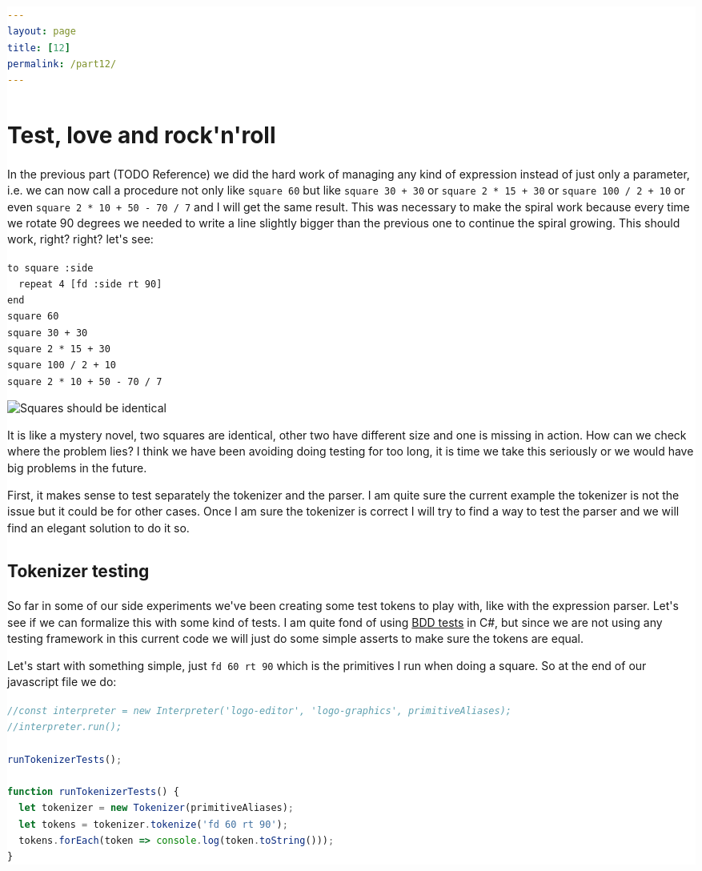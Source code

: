 ```yaml
---
layout: page
title: [12]
permalink: /part12/
---
```

# Test, love and rock'n'roll

In the previous part (TODO Reference) we did the hard work of managing any kind of expression instead of just only a parameter, i.e. we can now call a procedure not only like `square 60` but like `square 30 + 30` or `square 2 * 15 + 30` or `square 100 / 2 + 10` or even `square 2 * 10 + 50 - 70 / 7` and I will get the same result. This was necessary to make the spiral work because every time we rotate 90 degrees we needed to write a line slightly bigger than the previous one to continue the spiral growing. This should work, right? right? let's see:

```
to square :side
  repeat 4 [fd :side rt 90]
end
square 60
square 30 + 30
square 2 * 15 + 30
square 100 / 2 + 10
square 2 * 10 + 50 - 70 / 7
```

![Squares should be identical](/img/part12_squares_should_be_identical.gif)

It is like a mystery novel, two squares are identical, other two have different size and one is missing in action. How can we check where the problem lies? I think we have been avoiding doing testing for too long, it is time we take this seriously or we would have big problems in the future.

First, it makes sense to test separately the tokenizer and the parser. I am quite sure the current example the tokenizer is not the issue but it could be for other cases. Once I am sure the tokenizer is correct I will try to find a way to test the parser and we will find an elegant solution to do it so.

## Tokenizer testing

So far in some of our side experiments we've been creating some test tokens to play with, like with the expression parser. Let's see if we can formalize this with some kind of tests. I am quite fond of using [BDD tests](https://en.wikipedia.org/wiki/Behavior-driven_development) in C#, but since we are not using any testing framework in this current code we will just do some simple asserts to make sure the tokens are equal.

Let's start with something simple, just `fd 60 rt 90` which is the primitives I run when doing a square. So at the end of our javascript file we do:

```javascript
//const interpreter = new Interpreter('logo-editor', 'logo-graphics', primitiveAliases);
//interpreter.run();

runTokenizerTests();

function runTokenizerTests() {
  let tokenizer = new Tokenizer(primitiveAliases);
  let tokens = tokenizer.tokenize('fd 60 rt 90');
  tokens.forEach(token => console.log(token.toString()));
}
```
